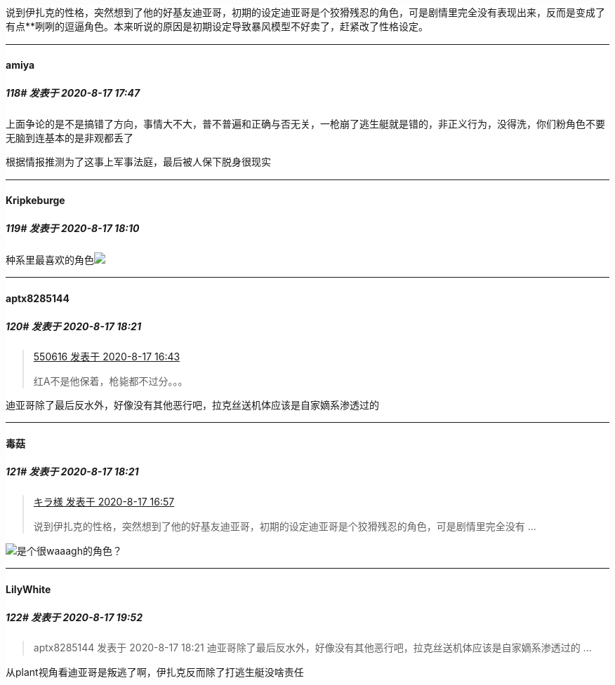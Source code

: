 
说到伊扎克的性格，突然想到了他的好基友迪亚哥，初期的设定迪亚哥是个狡猾残忍的角色，可是剧情里完全没有表现出来，反而是变成了有点**咧咧的逗逼角色。本来听说的原因是初期设定导致暴风模型不好卖了，赶紧改了性格设定。


-----

####  amiya  
##### 118#       发表于 2020-8-17 17:47


上面争论的是不是搞错了方向，事情大不大，普不普遍和正确与否无关，一枪崩了逃生艇就是错的，非正义行为，没得洗，你们粉角色不要无脑到连基本的是非观都丢了


根据情报推测为了这事上军事法庭，最后被人保下脱身很现实


-----

####  Kripkeburge  
##### 119#       发表于 2020-8-17 18:10


种系里最喜欢的角色<img src="https://static.saraba1st.com/image/smiley/carton2017/291.gif" referrerpolicy="no-referrer">


-----

####  aptx8285144  
##### 120#       发表于 2020-8-17 18:21


<blockquote><a href="httphttps://bbs.saraba1st.com/2b/forum.php?mod=redirect&amp;goto=findpost&amp;pid=48461912&amp;ptid=1955030" target="_blank">550616 发表于 2020-8-17 16:43</a>

红A不是他保着，枪毙都不过分。。。</blockquote>
迪亚哥除了最后反水外，好像没有其他恶行吧，拉克丝送机体应该是自家嫡系渗透过的


-----

####  毒菇  
##### 121#       发表于 2020-8-17 18:21


<blockquote><a href="httphttps://bbs.saraba1st.com/2b/forum.php?mod=redirect&amp;goto=findpost&amp;pid=48462132&amp;ptid=1955030" target="_blank">キラ様 发表于 2020-8-17 16:57</a>

说到伊扎克的性格，突然想到了他的好基友迪亚哥，初期的设定迪亚哥是个狡猾残忍的角色，可是剧情里完全没有 ...</blockquote>
<img src="https://static.saraba1st.com/image/smiley/face2017/067.png" referrerpolicy="no-referrer">是个很waaagh的角色？


-----

####  LilyWhite  
##### 122#       发表于 2020-8-17 19:52


<blockquote>aptx8285144 发表于 2020-8-17 18:21
迪亚哥除了最后反水外，好像没有其他恶行吧，拉克丝送机体应该是自家嫡系渗透过的 ...</blockquote>
从plant视角看迪亚哥是叛逃了啊，伊扎克反而除了打逃生艇没啥责任

